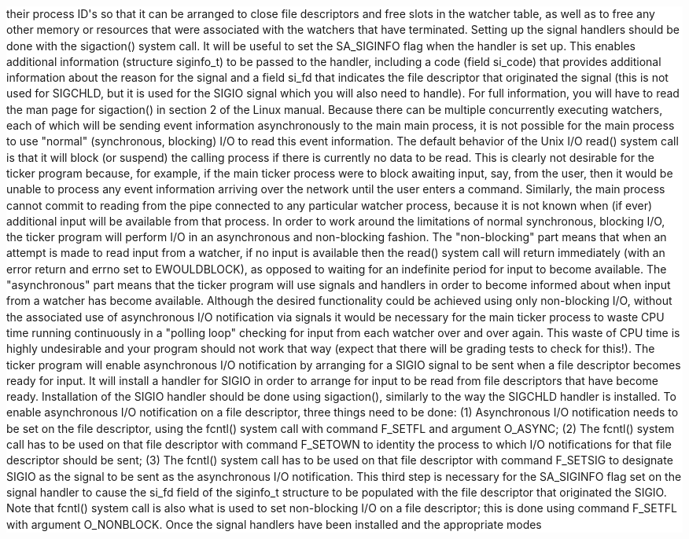 their process ID's so that it can be arranged to close file descriptors
and free slots in the watcher table, as well as to free any other memory or
resources that were associated with the watchers that have terminated.
Setting up the signal handlers should be done with the sigaction() system call.
It will be useful to set the SA_SIGINFO flag when the handler is set up.
This enables additional information (structure siginfo_t) to be passed to the handler,
including a code (field si_code) that provides additional information about the
reason for the signal and a field si_fd that indicates the file descriptor
that originated the signal (this is not used for SIGCHLD, but it is used
for the SIGIO signal which you will also need to handle).
For full information, you will have to read the man page for sigaction()
in section 2 of the Linux manual.
Because there can be multiple concurrently executing watchers,
each of which will be sending event information asynchronously to the main
main process, it is not possible for the main process to use "normal"
(synchronous, blocking) I/O to read this event information.
The default behavior of the Unix I/O read() system call is that it will
block (or suspend) the calling process if there is currently no data
to be read.  This is clearly not desirable for the ticker program because,
for example, if the main ticker process were to block awaiting input, say,
from the user, then it would be unable to process any event information
arriving over the network until the user enters a command.
Similarly, the main process cannot commit to reading from the pipe connected
to any particular watcher process, because it is not known when (if ever)
additional input will be available from that process.
In order to work around the limitations of normal synchronous, blocking I/O,
the ticker program will perform I/O in an asynchronous and non-blocking
fashion.  The "non-blocking" part means that when an attempt is made to read
input from a watcher, if no input is available then the read() system call
will return immediately (with an error return and errno set to EWOULDBLOCK),
as opposed to waiting for an indefinite period for input to become available.
The "asynchronous" part means that the ticker program will use signals and
handlers in order to become informed about when input from a watcher has
become available.  Although the desired functionality could be achieved using
only non-blocking I/O, without the associated use of asynchronous I/O
notification via signals it would be necessary for the main ticker process
to waste CPU time running continuously in a "polling loop" checking for input
from each watcher over and over again.  This waste of CPU time is highly
undesirable and your program should not work that way (expect that there will
be grading tests to check for this!).
The ticker program will enable asynchronous I/O notification by arranging
for a SIGIO signal to be sent when a file descriptor becomes
ready for input.  It will install a handler for SIGIO in order to arrange
for input to be read from file descriptors that have become ready.
Installation of the SIGIO handler should be done using sigaction(),
similarly to the way the SIGCHLD handler is installed.
To enable asynchronous I/O notification on a file descriptor,
three things need to be done:
(1) Asynchronous I/O notification needs to be set on the file descriptor,
using the fcntl() system call with command F_SETFL and argument
O_ASYNC;
(2) The fcntl() system call has to be used on that file descriptor with
command F_SETOWN to identity the process to which I/O notifications for
that file descriptor should be sent;
(3) The fcntl() system call has to be used
on that file descriptor with command F_SETSIG to designate
SIGIO as the signal to be sent as the asynchronous I/O notification.
This third step is necessary for the SA_SIGINFO flag set on the signal handler
to cause the si_fd field of the siginfo_t structure to be populated
with the file descriptor that originated the SIGIO.
Note that fcntl() system call is also what is used to set non-blocking I/O
on a file descriptor; this is done using command F_SETFL with argument
O_NONBLOCK.
Once the signal handlers have been installed and the appropriate modes